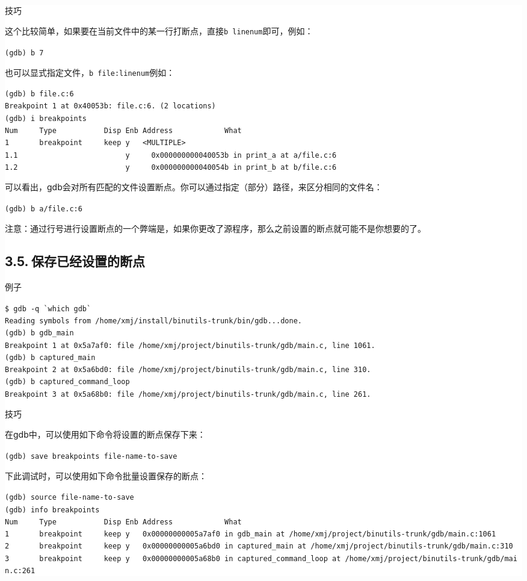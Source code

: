 技巧

这个比较简单，如果要在当前文件中的某一行打断点，直接`b linenum`即可，例如：

```
(gdb) b 7
```

也可以显式指定文件，`b file:linenum`例如：

```
(gdb) b file.c:6
Breakpoint 1 at 0x40053b: file.c:6. (2 locations)
(gdb) i breakpoints 
Num     Type           Disp Enb Address            What
1       breakpoint     keep y   <MULTIPLE>         
1.1                         y     0x000000000040053b in print_a at a/file.c:6
1.2                         y     0x000000000040054b in print_b at b/file.c:6
```

可以看出，gdb会对所有匹配的文件设置断点。你可以通过指定（部分）路径，来区分相同的文件名：

```
(gdb) b a/file.c:6
```

注意：通过行号进行设置断点的一个弊端是，如果你更改了源程序，那么之前设置的断点就可能不是你想要的了。

## 3.5. 保存已经设置的断点

例子

```
$ gdb -q `which gdb`
Reading symbols from /home/xmj/install/binutils-trunk/bin/gdb...done.
(gdb) b gdb_main
Breakpoint 1 at 0x5a7af0: file /home/xmj/project/binutils-trunk/gdb/main.c, line 1061.
(gdb) b captured_main
Breakpoint 2 at 0x5a6bd0: file /home/xmj/project/binutils-trunk/gdb/main.c, line 310.
(gdb) b captured_command_loop
Breakpoint 3 at 0x5a68b0: file /home/xmj/project/binutils-trunk/gdb/main.c, line 261.
```

技巧

在gdb中，可以使用如下命令将设置的断点保存下来：

```
(gdb) save breakpoints file-name-to-save
```

下此调试时，可以使用如下命令批量设置保存的断点：

```
(gdb) source file-name-to-save
(gdb) info breakpoints 
Num     Type           Disp Enb Address            What
1       breakpoint     keep y   0x00000000005a7af0 in gdb_main at /home/xmj/project/binutils-trunk/gdb/main.c:1061
2       breakpoint     keep y   0x00000000005a6bd0 in captured_main at /home/xmj/project/binutils-trunk/gdb/main.c:310
3       breakpoint     keep y   0x00000000005a68b0 in captured_command_loop at /home/xmj/project/binutils-trunk/gdb/main.c:261
```
